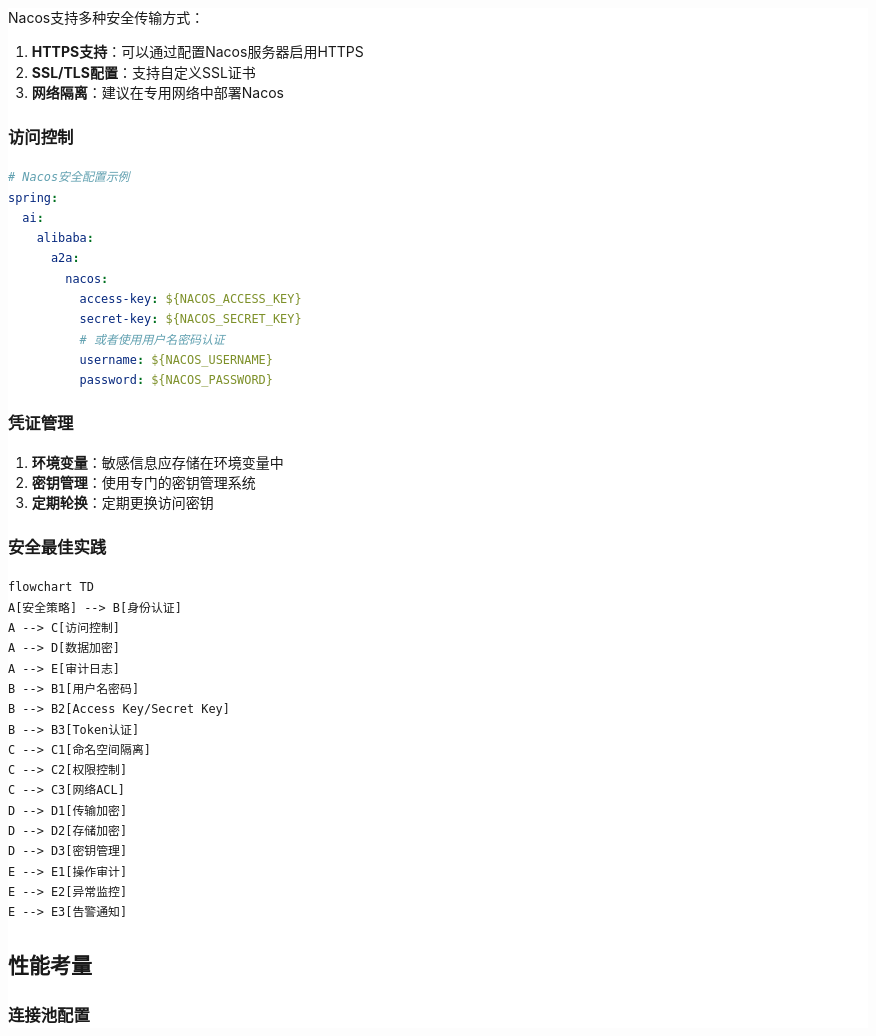Nacos支持多种安全传输方式：

1. **HTTPS支持**：可以通过配置Nacos服务器启用HTTPS
2. **SSL/TLS配置**：支持自定义SSL证书
3. **网络隔离**：建议在专用网络中部署Nacos

### 访问控制

```yaml
# Nacos安全配置示例
spring:
  ai:
    alibaba:
      a2a:
        nacos:
          access-key: ${NACOS_ACCESS_KEY}
          secret-key: ${NACOS_SECRET_KEY}
          # 或者使用用户名密码认证
          username: ${NACOS_USERNAME}
          password: ${NACOS_PASSWORD}
```

### 凭证管理

1. **环境变量**：敏感信息应存储在环境变量中
2. **密钥管理**：使用专门的密钥管理系统
3. **定期轮换**：定期更换访问密钥

### 安全最佳实践

```mermaid
flowchart TD
A[安全策略] --> B[身份认证]
A --> C[访问控制]
A --> D[数据加密]
A --> E[审计日志]
B --> B1[用户名密码]
B --> B2[Access Key/Secret Key]
B --> B3[Token认证]
C --> C1[命名空间隔离]
C --> C2[权限控制]
C --> C3[网络ACL]
D --> D1[传输加密]
D --> D2[存储加密]
D --> D3[密钥管理]
E --> E1[操作审计]
E --> E2[异常监控]
E --> E3[告警通知]
```

## 性能考量

### 连接池配置

